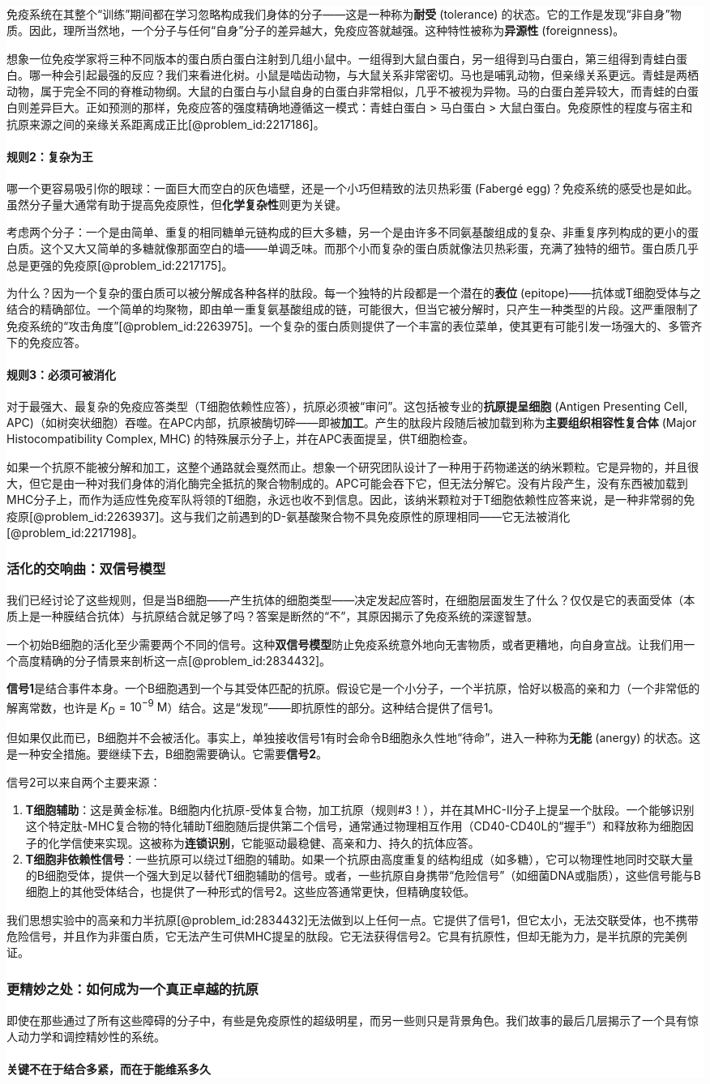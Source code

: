 免疫系统在其整个“训练”期间都在学习忽略构成我们身体的分子——这是一种称为**耐受** (tolerance) 的状态。它的工作是发现“非自身”物质。因此，理所当然地，一个分子与任何“自身”分子的差异越大，免疫应答就越强。这种特性被称为**异源性** (foreignness)。

想象一位免疫学家将三种不同版本的蛋白质白蛋白注射到几组小鼠中。一组得到大鼠白蛋白，另一组得到马白蛋白，第三组得到青蛙白蛋白。哪一种会引起最强的反应？我们来看进化树。小鼠是啮齿动物，与大鼠关系非常密切。马也是哺乳动物，但亲缘关系更远。青蛙是两栖动物，属于完全不同的脊椎动物纲。大鼠的白蛋白与小鼠自身的白蛋白非常相似，几乎不被视为异物。马的白蛋白差异较大，而青蛙的白蛋白则差异巨大。正如预测的那样，免疫应答的强度精确地遵循这一模式：青蛙白蛋白 > 马白蛋白 > 大鼠白蛋白。免疫原性的程度与宿主和抗原来源之间的亲缘关系距离成正比[@problem_id:2217186]。

#### 规则2：复杂为王

哪一个更容易吸引你的眼球：一面巨大而空白的灰色墙壁，还是一个小巧但精致的法贝热彩蛋 (Fabergé egg)？免疫系统的感受也是如此。虽然分子量大通常有助于提高免疫原性，但**化学复杂性**则更为关键。

考虑两个分子：一个是由简单、重复的相同糖单元链构成的巨大多糖，另一个是由许多不同氨基酸组成的复杂、非重复序列构成的更小的蛋白质。这个又大又简单的多糖就像那面空白的墙——单调乏味。而那个小而复杂的蛋白质就像法贝热彩蛋，充满了独特的细节。蛋白质几乎总是更强的免疫原[@problem_id:2217175]。

为什么？因为一个复杂的蛋白质可以被分解成各种各样的肽段。每一个独特的片段都是一个潜在的**表位** (epitope)——抗体或T细胞受体与之结合的精确部位。一个简单的均聚物，即由单一重复氨基酸组成的链，可能很大，但当它被分解时，只产生一种类型的片段。这严重限制了免疫系统的“攻击角度”[@problem_id:2263975]。一个复杂的蛋白质则提供了一个丰富的表位菜单，使其更有可能引发一场强大的、多管齐下的免疫应答。

#### 规则3：必须可被消化

对于最强大、最复杂的免疫应答类型（T细胞依赖性应答），抗原必须被“审问”。这包括被专业的**抗原提呈细胞** (Antigen Presenting Cell, APC)（如树突状细胞）吞噬。在APC内部，抗原被酶切碎——即被**加工**。产生的肽段片段随后被加载到称为**主要组织相容性复合体** (Major Histocompatibility Complex, MHC) 的特殊展示分子上，并在APC表面提呈，供T细胞检查。

如果一个抗原不能被分解和加工，这整个通路就会戛然而止。想象一个研究团队设计了一种用于药物递送的纳米颗粒。它是异物的，并且很大，但它是由一种对我们身体的消化酶完全抵抗的聚合物制成的。APC可能会吞下它，但无法分解它。没有片段产生，没有东西被加载到MHC分子上，而作为适应性免疫军队将领的T细胞，永远也收不到信息。因此，该纳米颗粒对于T细胞依赖性应答来说，是一种非常弱的免疫原[@problem_id:2263937]。这与我们之前遇到的D-氨基酸聚合物不具免疫原性的原理相同——它无法被消化[@problem_id:2217198]。

### 活化的交响曲：双信号模型

我们已经讨论了这些规则，但是当B细胞——产生抗体的细胞类型——决定发起应答时，在细胞层面发生了什么？仅仅是它的表面受体（本质上是一种膜结合抗体）与抗原结合就足够了吗？答案是断然的“不”，其原因揭示了免疫系统的深邃智慧。

一个初始B细胞的活化至少需要两个不同的信号。这种**双信号模型**防止免疫系统意外地向无害物质，或者更糟地，向自身宣战。让我们用一个高度精确的分子情景来剖析这一点[@problem_id:2834432]。

**信号1**是结合事件本身。一个B细胞遇到一个与其受体匹配的抗原。假设它是一个小分子，一个半抗原，恰好以极高的亲和力（一个非常低的解离常数，也许是 $K_D = 10^{-9}\ \mathrm{M}$）结合。这是“发现”——即抗原性的部分。这种结合提供了信号1。

但如果仅此而已，B细胞并不会被活化。事实上，单独接收信号1有时会命令B细胞永久性地“待命”，进入一种称为**无能** (anergy) 的状态。这是一种安全措施。要继续下去，B细胞需要确认。它需要**信号2**。

信号2可以来自两个主要来源：
1.  **T细胞辅助**：这是黄金标准。B细胞内化抗原-受体复合物，加工抗原（规则#3！），并在其MHC-II分子上提呈一个肽段。一个能够识别这个特定肽-MHC复合物的特化辅助T细胞随后提供第二个信号，通常通过物理相互作用（CD40-CD40L的“握手”）和释放称为细胞因子的化学信使来实现。这被称为**连锁识别**，它能驱动最稳健、高亲和力、持久的抗体应答。
2.  **T细胞非依赖性信号**：一些抗原可以绕过T细胞的辅助。如果一个抗原由高度重复的结构组成（如多糖），它可以物理性地同时交联大量的B细胞受体，提供一个强大到足以替代T细胞辅助的信号。或者，一些抗原自身携带“危险信号”（如细菌DNA或脂质），这些信号能与B细胞上的其他受体结合，也提供了一种形式的信号2。这些应答通常更快，但精确度较低。

我们思想实验中的高亲和力半抗原[@problem_id:2834432]无法做到以上任何一点。它提供了信号1，但它太小，无法交联受体，也不携带危险信号，并且作为非蛋白质，它无法产生可供MHC提呈的肽段。它无法获得信号2。它具有抗原性，但却无能为力，是半抗原的完美例证。

### 更精妙之处：如何成为一个真正卓越的抗原

即使在那些通过了所有这些障碍的分子中，有些是免疫原性的超级明星，而另一些则只是背景角色。我们故事的最后几层揭示了一个具有惊人动力学和调控精妙性的系统。

#### 关键不在于结合多紧，而在于能维系多久
